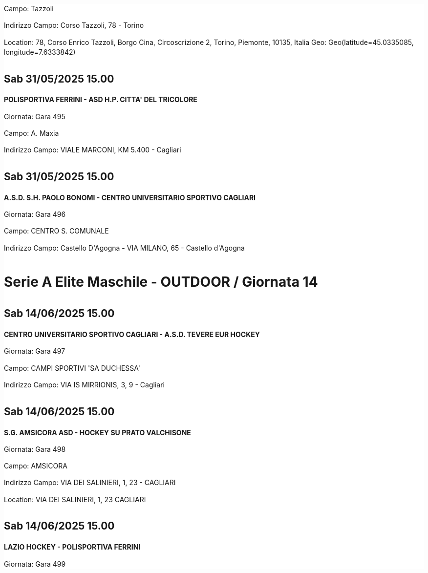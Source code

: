 Campo: Tazzoli 

Indirizzo Campo:  Corso Tazzoli, 78 - Torino

Location: 78, Corso Enrico Tazzoli, Borgo Cina, Circoscrizione 2, Torino, Piemonte, 10135, Italia
Geo: Geo(latitude=45.0335085, longitude=7.6333842)


## Sab 31/05/2025 15.00
**POLISPORTIVA FERRINI - ASD H.P. CITTA' DEL TRICOLORE**

Giornata: Gara 495

Campo: A. Maxia 

Indirizzo Campo:  VIALE MARCONI, KM 5.400 - Cagliari



## Sab 31/05/2025 15.00
**A.S.D. S.H. PAOLO BONOMI - CENTRO UNIVERSITARIO SPORTIVO CAGLIARI**

Giornata: Gara 496

Campo: CENTRO S. COMUNALE 

Indirizzo Campo:  Castello D'Agogna - VIA MILANO, 65 - Castello d'Agogna


# Serie A Elite Maschile - OUTDOOR / Giornata 14
## Sab 14/06/2025 15.00
**CENTRO UNIVERSITARIO SPORTIVO CAGLIARI - A.S.D. TEVERE EUR HOCKEY**

Giornata: Gara 497

Campo: CAMPI SPORTIVI 'SA DUCHESSA' 

Indirizzo Campo:  VIA IS MIRRIONIS, 3, 9 - Cagliari



## Sab 14/06/2025 15.00
**S.G. AMSICORA ASD - HOCKEY SU PRATO VALCHISONE**

Giornata: Gara 498

Campo: AMSICORA 

Indirizzo Campo:  VIA DEI SALINIERI, 1, 23 - CAGLIARI

Location:  VIA DEI SALINIERI, 1, 23 CAGLIARI


## Sab 14/06/2025 15.00
**LAZIO HOCKEY - POLISPORTIVA FERRINI**

Giornata: Gara 499
